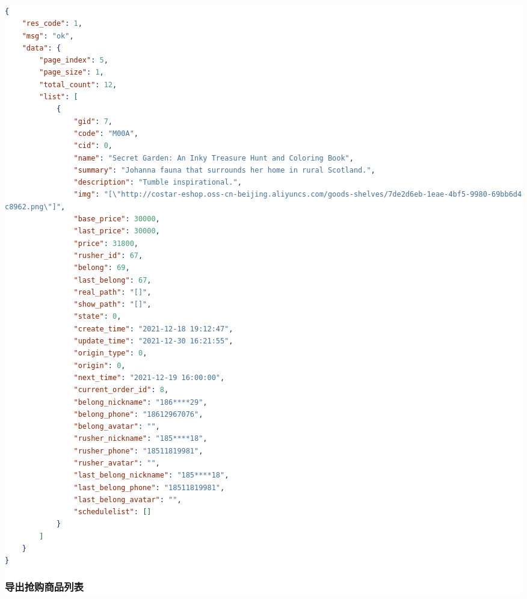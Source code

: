   ```json
  {
      "res_code": 1,
      "msg": "ok",
      "data": {
          "page_index": 5,
          "page_size": 1,
          "total_count": 12,
          "list": [
              {
                  "gid": 7,
                  "code": "M00A",
                  "cid": 0,
                  "name": "Secret Garden: An Inky Treasure Hunt and Coloring Book",
                  "summary": "Johanna fauna that surrounds her home in rural Scotland.",
                  "description": "Tumble inspirational.",
                  "img": "[\"http://costar-eshop.oss-cn-beijing.aliyuncs.com/goods-shelves/7de2d6eb-1eae-4bf5-9980-69bb6d4c8962.png\"]",
                  "base_price": 30000,
                  "last_price": 30000,
                  "price": 31800,
                  "rusher_id": 67,
                  "belong": 69,
                  "last_belong": 67,
                  "real_path": "[]",
                  "show_path": "[]",
                  "state": 0,
                  "create_time": "2021-12-18 19:12:47",
                  "update_time": "2021-12-30 16:21:55",
                  "origin_type": 0,
                  "origin": 0,
                  "next_time": "2021-12-19 16:00:00",
                  "current_order_id": 8,
                  "belong_nickname": "186****29",
                  "belong_phone": "18612967076",
                  "belong_avatar": "",
                  "rusher_nickname": "185****18",
                  "rusher_phone": "18511819981",
                  "rusher_avatar": "",
                  "last_belong_nickname": "185****18",
                  "last_belong_phone": "18511819981",
                  "last_belong_avatar": "",
                  "schedulelist": []
              }
          ]
      }
  }
  ```
  
  
###  导出抢购商品列表
